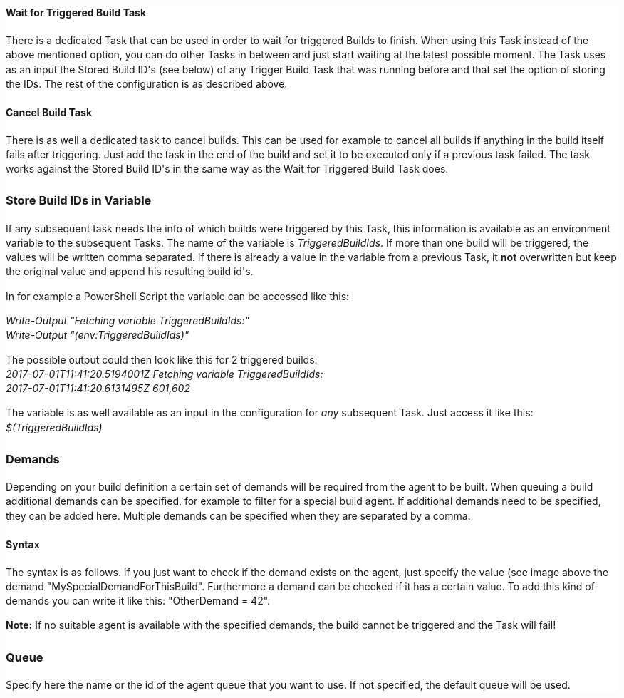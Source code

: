 #### Wait for Triggered Build Task
There is a dedicated Task that can be used in order to wait for triggered Builds to finish. When using this Task instead of the above mentioned option, you can do other Tasks in between and just start waiting at the latest possible moment.
The Task uses as an input the Stored Build ID's (see below) of any Trigger Build Task that was running before and that set the option of storing the IDs. The rest of the configuration is as described above.

#### Cancel Build Task
There is as well a dedicated task to cancel builds. This can be used for example to cancel all builds if anything in the build itself fails after triggering. Just add the task in the end of the build and set it to be executed only if a previous task failed.  The task works against the Stored Build ID's in the same way as the Wait for Triggered Build Task does.

### Store Build IDs in Variable
If any subsequent task needs the info of which builds were triggered by this Task, this information is available as an environment variable to the subsequent Tasks. The name of the variable is *TriggeredBuildIds*. If more than one build will be triggered, the values will be written comma separated. If there is already a value in the variable from a previous Task, it **not** overwritten but keep the original value and append his resulting build id's.   

In for example a PowerShell Script the variable can be accessed like this:  
  
*Write-Output "Fetching variable TriggeredBuildIds:"  
Write-Output "$($env:TriggeredBuildIds)"*

The possible output could then look like this for 2 triggered builds:  
*2017-07-01T11:41:20.5194001Z Fetching variable TriggeredBuildIds:  
2017-07-01T11:41:20.6131495Z 601,602*

The variable is as well available as an input in the configuration for *any* subsequent Task. Just access it like this:
*$(TriggeredBuildIds)* 

### Demands
Depending on your build definition a certain set of demands will be required from the agent to be built. When queuing a build additional demands can be specified, for example to filter for a special build agent. If additional demands need to be specified, they can be added here. Multiple demands can be specified when they are separated by a comma.  

#### Syntax
The syntax is as follows. If you just want to check if the demand exists on the agent, just specify the value (see image above the demand "MySpecialDemandForThisBuild".  Furthermore a demand can be checked if it has a certain value. To add this kind of demands you can write it like this: "OtherDemand = 42".  

**Note:** If no suitable agent is available with the specified demands, the build cannot be triggered and the Task will fail!

### Queue
Specify here the name or the id of the agent queue that you want to use. If not specified, the default queue will be used.  

